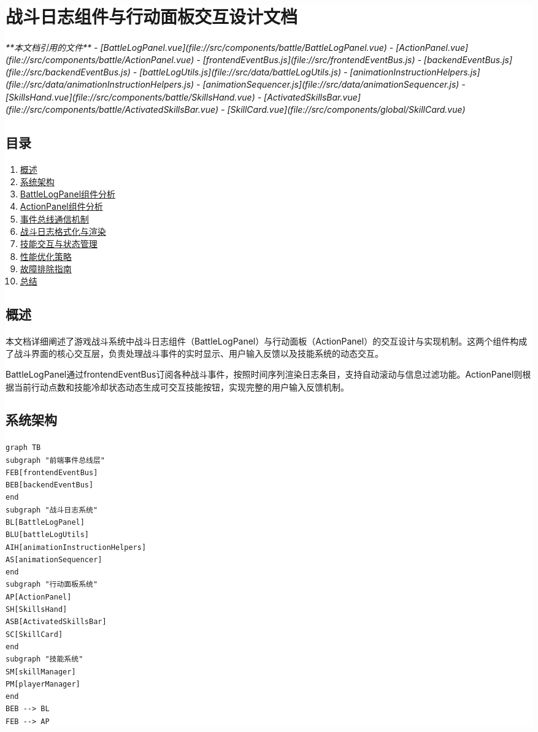 # 战斗日志组件与行动面板交互设计文档

<cite>
**本文档引用的文件**
- [BattleLogPanel.vue](file://src/components/battle/BattleLogPanel.vue)
- [ActionPanel.vue](file://src/components/battle/ActionPanel.vue)
- [frontendEventBus.js](file://src/frontendEventBus.js)
- [backendEventBus.js](file://src/backendEventBus.js)
- [battleLogUtils.js](file://src/data/battleLogUtils.js)
- [animationInstructionHelpers.js](file://src/data/animationInstructionHelpers.js)
- [animationSequencer.js](file://src/data/animationSequencer.js)
- [SkillsHand.vue](file://src/components/battle/SkillsHand.vue)
- [ActivatedSkillsBar.vue](file://src/components/battle/ActivatedSkillsBar.vue)
- [SkillCard.vue](file://src/components/global/SkillCard.vue)
</cite>

## 目录
1. [概述](#概述)
2. [系统架构](#系统架构)
3. [BattleLogPanel组件分析](#battlelogpanel组件分析)
4. [ActionPanel组件分析](#actionpanel组件分析)
5. [事件总线通信机制](#事件总线通信机制)
6. [战斗日志格式化与渲染](#战斗日志格式化与渲染)
7. [技能交互与状态管理](#技能交互与状态管理)
8. [性能优化策略](#性能优化策略)
9. [故障排除指南](#故障排除指南)
10. [总结](#总结)

## 概述

本文档详细阐述了游戏战斗系统中战斗日志组件（BattleLogPanel）与行动面板（ActionPanel）的交互设计与实现机制。这两个组件构成了战斗界面的核心交互层，负责处理战斗事件的实时显示、用户输入反馈以及技能系统的动态交互。

BattleLogPanel通过frontendEventBus订阅各种战斗事件，按照时间序列渲染日志条目，支持自动滚动与信息过滤功能。ActionPanel则根据当前行动点数和技能冷却状态动态生成可交互技能按钮，实现完整的用户输入反馈机制。

## 系统架构

```mermaid
graph TB
subgraph "前端事件总线层"
FEB[frontendEventBus]
BEB[backendEventBus]
end
subgraph "战斗日志系统"
BL[BattleLogPanel]
BLU[battleLogUtils]
AIH[animationInstructionHelpers]
AS[animationSequencer]
end
subgraph "行动面板系统"
AP[ActionPanel]
SH[SkillsHand]
ASB[ActivatedSkillsBar]
SC[SkillCard]
end
subgraph "技能系统"
SM[skillManager]
PM[playerManager]
end
BEB --> BL
FEB --> AP
```